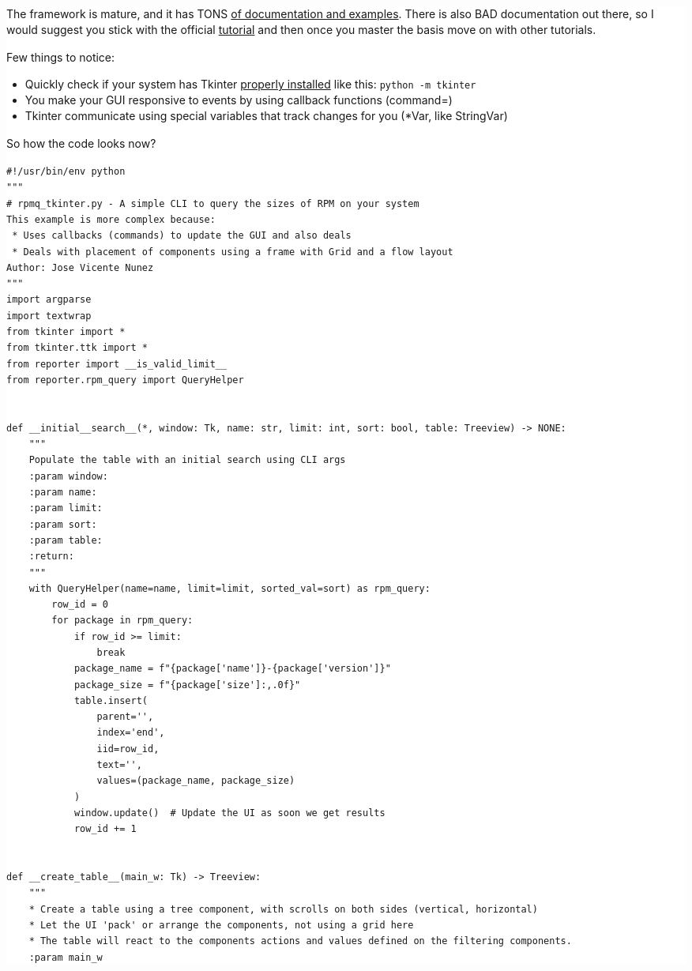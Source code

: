 The framework is mature, and it has TONS [of documentation and examples](https://docs.python.org/3/library/tkinter.html). There is also BAD documentation out there, so I would suggest you stick with the official [tutorial](https://tkdocs.com/tutorial/) and then once you master the basis move on with other tutorials.

Few things to notice:
* Quickly check if your system has Tkinter [properly installed](https://tkdocs.com/tutorial/install.html#installlinux) like this: ```python -m tkinter```
* You make your GUI responsive to events by using callback functions (command=)
* Tkinter communicate using special variables that track changes for you (*Var, like StringVar)

So how the code looks now?

```python=
#!/usr/bin/env python
"""
# rpmq_tkinter.py - A simple CLI to query the sizes of RPM on your system
This example is more complex because:
 * Uses callbacks (commands) to update the GUI and also deals
 * Deals with placement of components using a frame with Grid and a flow layout
Author: Jose Vicente Nunez
"""
import argparse
import textwrap
from tkinter import *
from tkinter.ttk import *
from reporter import __is_valid_limit__
from reporter.rpm_query import QueryHelper


def __initial__search__(*, window: Tk, name: str, limit: int, sort: bool, table: Treeview) -> NONE:
    """
    Populate the table with an initial search using CLI args
    :param window:
    :param name:
    :param limit:
    :param sort:
    :param table:
    :return:
    """
    with QueryHelper(name=name, limit=limit, sorted_val=sort) as rpm_query:
        row_id = 0
        for package in rpm_query:
            if row_id >= limit:
                break
            package_name = f"{package['name']}-{package['version']}"
            package_size = f"{package['size']:,.0f}"
            table.insert(
                parent='',
                index='end',
                iid=row_id,
                text='',
                values=(package_name, package_size)
            )
            window.update()  # Update the UI as soon we get results
            row_id += 1


def __create_table__(main_w: Tk) -> Treeview:
    """
    * Create a table using a tree component, with scrolls on both sides (vertical, horizontal)
    * Let the UI 'pack' or arrange the components, not using a grid here
    * The table will react to the components actions and values defined on the filtering components.
    :param main_w
```